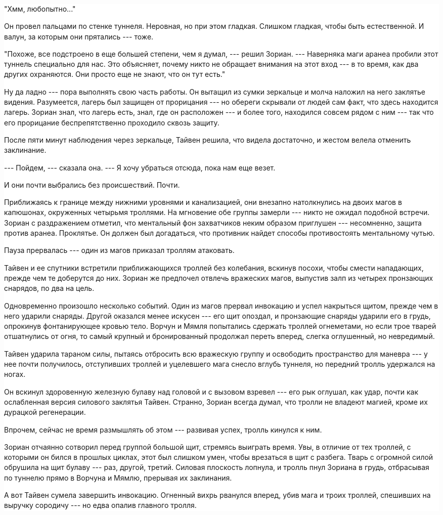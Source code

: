 "Хмм, любопытно..."

Он провел пальцами по стенке туннеля. Неровная, но при этом гладкая. Слишком гладкая, чтобы быть естественной. И валун, за которым они прятались --- тоже.

"Похоже, все подстроено в еще большей степени, чем я думал, --- решил Зориан. --- Наверняка маги аранеа пробили этот туннель специально для нас. Это объясняет, почему никто не обращает внимания на этот вход --- в то время, как два других охраняются. Они просто еще не знают, что он тут есть."

Ну да ладно --- пора выполнять свою часть работы. Он вытащил из сумки зеркальце и молча наложил на него заклятье видения. Разумеется, лагерь был защищен от прорицания --- но обереги скрывали от людей сам факт, что здесь находится лагерь. Зориан знал, что лагерь есть, знал, где он расположен --- и более того, находился совсем рядом с ним --- так что его прорицание беспрепятственно проходило сквозь защиту.

После пяти минут наблюдения через зеркальце, Тайвен решила, что видела достаточно, и жестом велела отменить заклинание.

--- Пойдем, --- сказала она. --- Я хочу убраться отсюда, пока нам еще везет.

И они почти выбрались без происшествий. Почти.

Приближаясь к границе между нижними уровнями и канализацией, они внезапно натолкнулись на двоих магов в капюшонах, окруженных четырьмя троллями. На мгновение обе группы замерли --- никто не ожидал подобной встречи. Зориан с раздражением отметил, что ментальный фон захватчиков неким образом приглушен --- несомненно, защита против аранеа. Проклятье. Он должен был догадаться, что противник найдет способы противостоять ментальному чутью.

Пауза прервалась --- один из магов приказал троллям атаковать.

Тайвен и ее спутники встретили приближающихся троллей без колебания, вскинув посохи, чтобы смести нападающих, прежде чем те доберутся до них. Зориан же предпочел отвлечь вражеских магов, выпустив залп из четырех пронзающих снарядов, по два на цель.

Одновременно произошло несколько событий. Один из магов прервал инвокацию и успел накрыться щитом, прежде чем в него ударили снаряды. Другой оказался менее искусен --- его щит опоздал, и пронзающие снаряды ударили его в грудь, опрокинув фонтанирующее кровью тело. Ворчун и Мямля попытались сдержать троллей огнеметами, но если трое тварей отшатнулись от огня, то самый крупный и бронированный продолжал переть вперед, слегка оглушенный, но невредимый.

Тайвен ударила тараном силы, пытаясь отбросить всю вражескую группу и освободить пространство для маневра --- у нее почти получилось, отступивших троллей и уцелевшего мага снесло вглубь туннеля, но передний тролль удержался на ногах.

Он вскинул здоровенную железную булаву над головой и с вызовом взревел --- его рык оглушал, как удар, почти как ослабленная версия силового заклятья Тайвен. Странно, Зориан всегда думал, что тролли не владеют магией, кроме их дурацкой регенерации.

Впрочем, сейчас не время размышлять об этом --- развивая успех, тролль кинулся к ним.

Зориан отчаянно сотворил перед группой большой щит, стремясь выиграть время. Увы, в отличие от тех троллей, с которыми он бился в прошлых циклах, этот был слишком умен, чтобы врезаться в щит с разбега. Тварь с огромной силой обрушила на щит булаву --- раз, другой, третий. Силовая плоскость лопнула, и тролль пнул Зориана в грудь, отбрасывая по туннелю прямо в Ворчуна и Мямлю, прерывая их заклинания.

А вот Тайвен сумела завершить инвокацию. Огненный вихрь рванулся вперед, убив мага и троих троллей, спешивших на выручку сородичу --- но едва опалив главного тролля.
